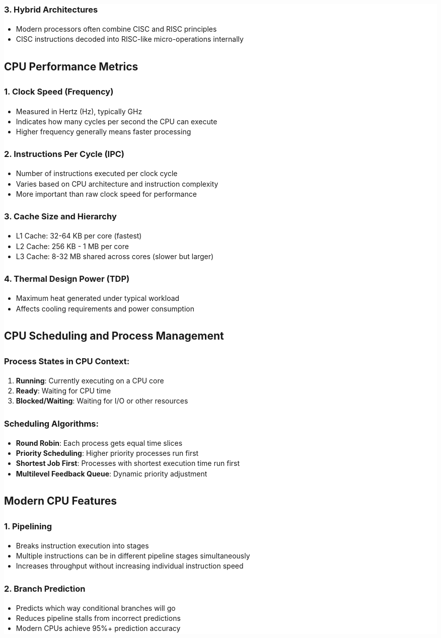 ### 3. **Hybrid Architectures**
- Modern processors often combine CISC and RISC principles
- CISC instructions decoded into RISC-like micro-operations internally

## CPU Performance Metrics

### 1. **Clock Speed (Frequency)**
- Measured in Hertz (Hz), typically GHz
- Indicates how many cycles per second the CPU can execute
- Higher frequency generally means faster processing

### 2. **Instructions Per Cycle (IPC)**
- Number of instructions executed per clock cycle
- Varies based on CPU architecture and instruction complexity
- More important than raw clock speed for performance

### 3. **Cache Size and Hierarchy**
- L1 Cache: 32-64 KB per core (fastest)
- L2 Cache: 256 KB - 1 MB per core
- L3 Cache: 8-32 MB shared across cores (slower but larger)

### 4. **Thermal Design Power (TDP)**
- Maximum heat generated under typical workload
- Affects cooling requirements and power consumption

## CPU Scheduling and Process Management

### Process States in CPU Context:
1. **Running**: Currently executing on a CPU core
2. **Ready**: Waiting for CPU time
3. **Blocked/Waiting**: Waiting for I/O or other resources

### Scheduling Algorithms:
- **Round Robin**: Each process gets equal time slices
- **Priority Scheduling**: Higher priority processes run first
- **Shortest Job First**: Processes with shortest execution time run first
- **Multilevel Feedback Queue**: Dynamic priority adjustment

## Modern CPU Features

### 1. **Pipelining**
- Breaks instruction execution into stages
- Multiple instructions can be in different pipeline stages simultaneously
- Increases throughput without increasing individual instruction speed

### 2. **Branch Prediction**
- Predicts which way conditional branches will go
- Reduces pipeline stalls from incorrect predictions
- Modern CPUs achieve 95%+ prediction accuracy
